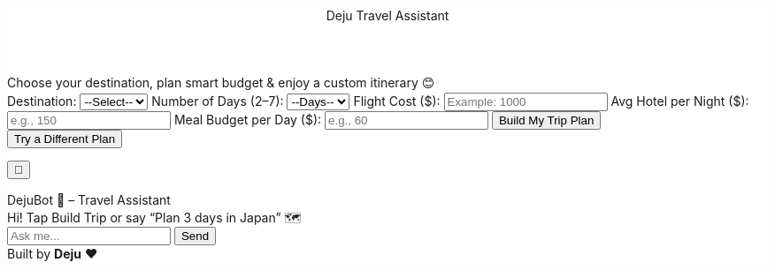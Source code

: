 <header>Deju Travel Assistant</header>
<div class="intro">Choose your destination, plan smart budget & enjoy a custom itinerary 😊</div>

<div class="planner">
  <label for="destination">Destination:</label>
  <select id="destination"><option value="">--Select--</option><option value="Japan">Japan</option><option value="Seattle">Seattle</option></select>
  <label for="days">Number of Days (2–7):</label>
  <select id="days"><option value="">--Days--</option><script>for(let i=2;i<=7;i++){document.write(`<option value="${i}">${i}</option>`);}</script></select>
  <label for="flightCost">Flight Cost ($):</label>
  <input type="number" id="flightCost" placeholder="Example: 1000">
  <label for="hotelCost">Avg Hotel per Night ($):</label>
  <input type="number" id="hotelCost" placeholder="e.g., 150">
  <label for="mealBudget">Meal Budget per Day ($):</label>
  <input type="number" id="mealBudget" placeholder="e.g., 60">
  <button class="btn" onclick="buildPlan()">Build My Trip Plan</button>

  <div id="totalBudget" class="total"></div>
  <div id="itineraryCards"></div>
  <button class="btn" onclick="rerollItinerary()">Try a Different Plan</button>
</div>

<button id="toggleChat">💬</button>
<div id="dejuChat">
  <div class="chat-header">DejuBot 🤖 – Travel Assistant</div>
  <div class="chat-body" id="chatBody"><div class="bot-msg">Hi! Tap Build Trip or say “Plan 3 days in Japan” 🗺️</div></div>
  <div class="chat-input-area">
    <input type="text" id="userInput" placeholder="Ask me...">
    <button onclick="sendMessage()">Send</button>
  </div>
</div>

<div class="footer">Built by <strong>Deju</strong> ❤️</div>

<script>
  // Loader
  window.addEventListener("load",()=>{setTimeout(()=>{document.getElementById("loader").style.display="none";},1500);});

  // Bot toggle & messaging
  document.getElementById("toggleChat").onclick=()=>{let c=document.getElementById("dejuChat");c.style.display=(c.style.display==="flex"?"none":"flex");};

  function sendMessage(){
    const msg=document.getElementById("userInput").value.trim();
    if(!msg) return;
    const chat=document.getElementById("chatBody");
    let bubU=document.createElement("div");bubU.className="user-msg";bubU.innerText=msg;chat.appendChild(bubU);
    document.getElementById("userInput").value="";
    setTimeout(()=>{
      let bub=document.createElement("div");bub.className="bot-msg";
      const lower=msg.toLowerCase();
      const daysMatch=msg.match(/(\d+)\s*day/);const d=daysMatch?parseInt(daysMatch[1]):0;
      if(lower.includes("japan")&&d>0){bub.innerHTML=generateCreativeItinerary("Japan",d);}
      else if(lower.includes("seattle")&&d>0){bub.innerHTML=generateCreativeItinerary("Seattle",d);}
      else if(lower.includes("help")){bub.innerText="Tap Build Trip or ask e.g. “Plan 4 days in Seattle”";}
      else{bub.innerText="Sorry, I didn't get that. Try “Plan 3 days in Japan”.";}
      chat.appendChild(bub);chat.scrollTop=chat.scrollHeight;
    },700);
  }
